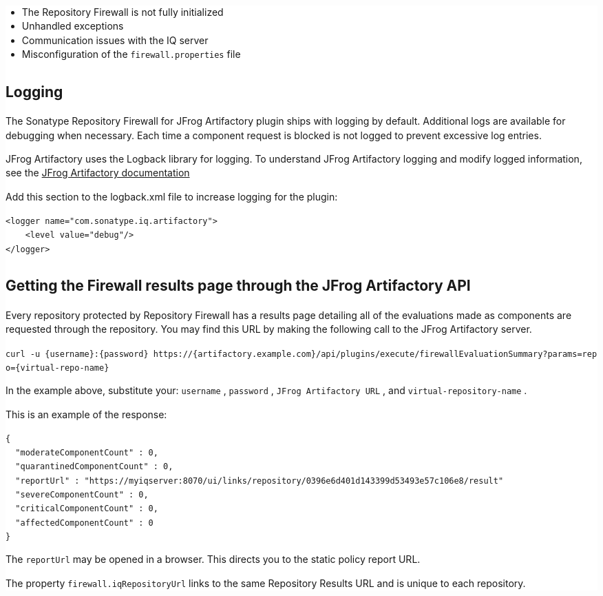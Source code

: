 - The Repository Firewall is not fully initialized
- Unhandled exceptions
- Communication issues with the IQ server
- Misconfiguration of the `firewall.properties` file

## Logging

The Sonatype Repository Firewall for JFrog Artifactory plugin ships with logging by default. Additional logs are available for debugging when necessary. Each time a component request is blocked is not logged to prevent excessive log entries.

JFrog Artifactory uses the Logback library for logging. To understand JFrog Artifactory logging and modify logged information, see the [JFrog Artifactory documentation](https://www.jfrog.com/confluence/display/RTF/Artifactory+Log+Files#ArtifactoryLogFiles-ConfiguringLogVerbosity)

Add this section to the logback.xml file to increase logging for the plugin:

```
<logger name="com.sonatype.iq.artifactory">
    <level value="debug"/>
</logger>
```

## Getting the Firewall results page through the JFrog Artifactory API

Every repository protected by Repository Firewall has a results page detailing all of the evaluations made as components are requested through the repository. You may find this URL by making the following call to the JFrog Artifactory server.

```
curl -u {username}:{password} https://{artifactory.example.com}/api/plugins/execute/firewallEvaluationSummary?params=repo={virtual-repo-name}
```

In the example above, substitute your: `username` , `password` , `JFrog Artifactory URL` , and `virtual-repository-name` .

This is an example of the response:

```
{
  "moderateComponentCount" : 0,
  "quarantinedComponentCount" : 0,
  "reportUrl" : "https://myiqserver:8070/ui/links/repository/0396e6d401d143399d53493e57c106e8/result"
  "severeComponentCount" : 0,
  "criticalComponentCount" : 0,
  "affectedComponentCount" : 0
}
```

The `reportUrl` may be opened in a browser. This directs you to the static policy report URL.

The property `firewall.iqRepositoryUrl` links to the same Repository Results URL and is unique to each repository.
